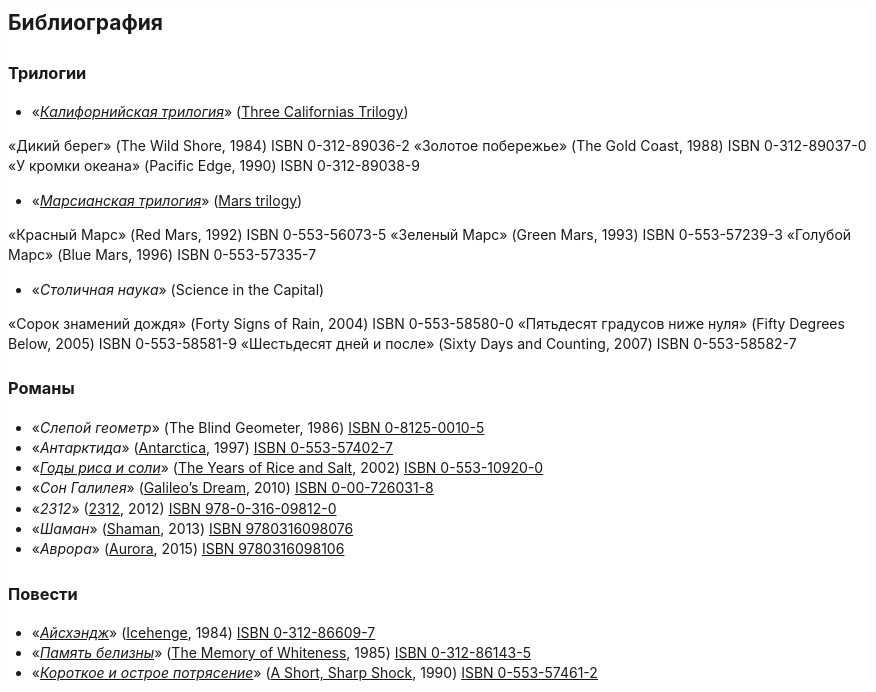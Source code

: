 ## Библиография

### Трилогии

- «*[Калифорнийская трилогия](https://ru.wikipedia.org/w/index.php?title=Калифорнийская_трилогия&action=edit&redlink=1)*» ([Three Californias Trilogy](https://en.wikipedia.org/wiki/Three_Californias_Trilogy))

«Дикий берег» (The Wild Shore, 1984) ISBN 0-312-89036-2
«Золотое побережье» (The Gold Coast, 1988) ISBN 0-312-89037-0
«У кромки океана» (Pacific Edge, 1990) ISBN 0-312-89038-9

- «*[Марсианская трилогия](https://ru.wikipedia.org/wiki/Марсианская_трилогия)*» ([Mars trilogy](https://en.wikipedia.org/wiki/Mars_trilogy))

«Красный Марс» (Red Mars, 1992) ISBN 0-553-56073-5
«Зеленый Марс» (Green Mars, 1993) ISBN 0-553-57239-3
«Голубой Марс» (Blue Mars, 1996) ISBN 0-553-57335-7

- «*Столичная наука*» (Science in the Capital)

«Сорок знамений дождя» (Forty Signs of Rain, 2004) ISBN 0-553-58580-0
«Пятьдесят градусов ниже нуля» (Fifty Degrees Below, 2005) ISBN 0-553-58581-9
«Шестьдесят дней и после» (Sixty Days and Counting, 2007) ISBN 0-553-58582-7

### Романы

- «*Слепой геометр*» (The Blind Geometer, 1986) [ISBN 0-8125-0010-5](https://ru.wikipedia.org/wiki/Служебная:Источники_книг/0812500105)
- «*Антарктида*» ([Antarctica](https://en.wikipedia.org/wiki/Antarctica_(novel)), 1997) [ISBN 0-553-57402-7](https://ru.wikipedia.org/wiki/Служебная:Источники_книг/0553574027)
- «*[Годы риса и соли](https://ru.wikipedia.org/wiki/Годы_риса_и_соли)*» ([The Years of Rice and Salt](https://en.wikipedia.org/wiki/The_Years_of_Rice_and_Salt), 2002) [ISBN 0-553-10920-0](https://ru.wikipedia.org/wiki/Служебная:Источники_книг/0553109200)
- «*Сон Галилея*» ([Galileo’s Dream](https://en.wikipedia.org/wiki/Galileo's_Dream), 2010) [ISBN 0-00-726031-8](https://ru.wikipedia.org/wiki/Служебная:Источники_книг/0007260318)
- «*2312*» ([2312](https://en.wikipedia.org/wiki/2312_(novel)), 2012) [ISBN 978-0-316-09812-0](https://ru.wikipedia.org/wiki/Служебная:Источники_книг/9780316098120)
- «*Шаман*» ([Shaman](https://en.wikipedia.org/wiki/Shaman_(novel)), 2013) [ISBN 9780316098076](https://ru.wikipedia.org/wiki/Служебная:Источники_книг/9780316098076)
- «*Аврора*» ([Aurora](https://en.wikipedia.org/wiki/Aurora_(novel)), 2015) [ISBN 9780316098106](https://ru.wikipedia.org/wiki/Служебная:Источники_книг/9780316098106)

### Повести

- «*[Айсхэндж](https://ru.wikipedia.org/w/index.php?title=Айсхэндж&action=edit&redlink=1)*» ([Icehenge](https://en.wikipedia.org/wiki/Icehenge), 1984) [ISBN 0-312-86609-7](https://ru.wikipedia.org/wiki/Служебная:Источники_книг/0312866097)
- «*[Память белизны](https://ru.wikipedia.org/w/index.php?title=Память_белизны&action=edit&redlink=1)*» ([The Memory of Whiteness](https://en.wikipedia.org/wiki/The_Memory_of_Whiteness), 1985) [ISBN 0-312-86143-5](https://ru.wikipedia.org/wiki/Служебная:Источники_книг/0312861435)
- «*[Короткое и острое потрясение](https://ru.wikipedia.org/w/index.php?title=Короткое_и_острое_потрясение&action=edit&redlink=1)*» ([A Short, Sharp Shock](https://en.wikipedia.org/wiki/A_Short,_Sharp_Shock), 1990) [ISBN 0-553-57461-2](https://ru.wikipedia.org/wiki/Служебная:Источники_книг/0553574612)
